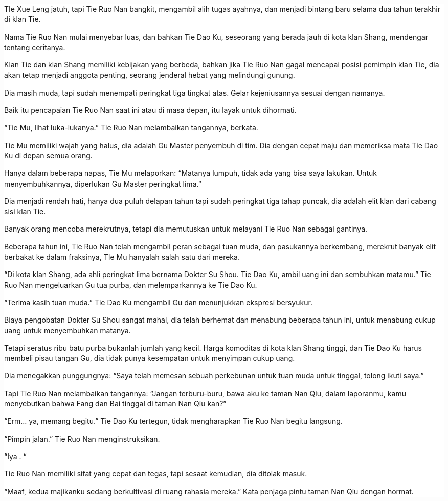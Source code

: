 TIe Xue Leng jatuh, tapi Tie Ruo Nan bangkit, mengambil alih tugas ayahnya, dan menjadi bintang baru selama dua tahun terakhir di klan Tie.

Nama Tie Ruo Nan mulai menyebar luas, dan bahkan Tie Dao Ku, seseorang yang berada jauh di kota klan Shang, mendengar tentang ceritanya.

Klan Tie dan klan Shang memiliki kebijakan yang berbeda, bahkan jika Tie Ruo Nan gagal mencapai posisi pemimpin klan Tie, dia akan tetap menjadi anggota penting, seorang jenderal hebat yang melindungi gunung.

Dia masih muda, tapi sudah menempati peringkat tiga tingkat atas. Gelar kejeniusannya sesuai dengan namanya.

Baik itu pencapaian Tie Ruo Nan saat ini atau di masa depan, itu layak untuk dihormati.

“Tie Mu, lihat luka-lukanya.” Tie Ruo Nan melambaikan tangannya, berkata.

Tie Mu memiliki wajah yang halus, dia adalah Gu Master penyembuh di tim. Dia dengan cepat maju dan memeriksa mata Tie Dao Ku di depan semua orang.

Hanya dalam beberapa napas, Tie Mu melaporkan: “Matanya lumpuh, tidak ada yang bisa saya lakukan. Untuk menyembuhkannya, diperlukan Gu Master peringkat lima.”

Dia menjadi rendah hati, hanya dua puluh delapan tahun tapi sudah peringkat tiga tahap puncak, dia adalah elit klan dari cabang sisi klan Tie.

Banyak orang mencoba merekrutnya, tetapi dia memutuskan untuk melayani Tie Ruo Nan sebagai gantinya.

Beberapa tahun ini, Tie Ruo Nan telah mengambil peran sebagai tuan muda, dan pasukannya berkembang, merekrut banyak elit berbakat ke dalam fraksinya, TIe Mu hanyalah salah satu dari mereka.

“Di kota klan Shang, ada ahli peringkat lima bernama Dokter Su Shou. Tie Dao Ku, ambil uang ini dan sembuhkan matamu.” Tie Ruo Nan mengeluarkan Gu tua purba, dan melemparkannya ke Tie Dao Ku.

“Terima kasih tuan muda.” Tie Dao Ku mengambil Gu dan menunjukkan ekspresi bersyukur.

Biaya pengobatan Dokter Su Shou sangat mahal, dia telah berhemat dan menabung beberapa tahun ini, untuk menabung cukup uang untuk menyembuhkan matanya.



Tetapi seratus ribu batu purba bukanlah jumlah yang kecil. Harga komoditas di kota klan Shang tinggi, dan Tie Dao Ku harus membeli pisau tangan Gu, dia tidak punya kesempatan untuk menyimpan cukup uang.

Dia menegakkan punggungnya: “Saya telah memesan sebuah perkebunan untuk tuan muda untuk tinggal, tolong ikuti saya.”

Tapi Tie Ruo Nan melambaikan tangannya: “Jangan terburu-buru, bawa aku ke taman Nan Qiu, dalam laporanmu, kamu menyebutkan bahwa Fang dan Bai tinggal di taman Nan Qiu kan?”

“Erm… ya, memang begitu.” Tie Dao Ku tertegun, tidak mengharapkan Tie Ruo Nan begitu langsung.

“Pimpin jalan.” Tie Ruo Nan menginstruksikan.

“Iya . “

Tie Ruo Nan memiliki sifat yang cepat dan tegas, tapi sesaat kemudian, dia ditolak masuk.

“Maaf, kedua majikanku sedang berkultivasi di ruang rahasia mereka.” Kata penjaga pintu taman Nan Qiu dengan hormat.
